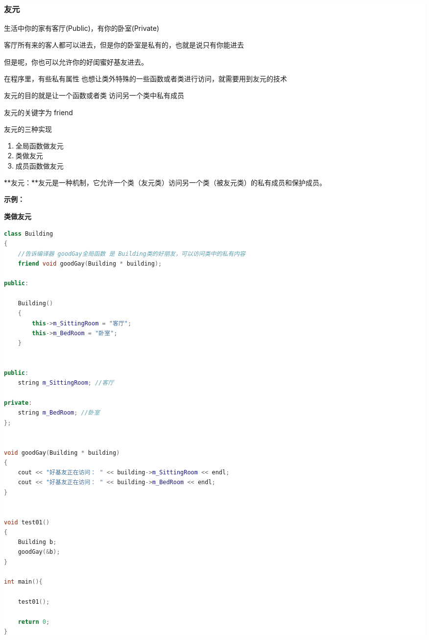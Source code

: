 ### 友元

生活中你的家有客厅(Public)，有你的卧室(Private)

客厅所有来的客人都可以进去，但是你的卧室是私有的，也就是说只有你能进去

但是呢，你也可以允许你的好闺蜜好基友进去。

在程序里，有些私有属性 也想让类外特殊的一些函数或者类进行访问，就需要用到友元的技术

友元的目的就是让一个函数或者类 访问另一个类中私有成员

友元的关键字为 friend

友元的三种实现

1. 全局函数做友元
2. 类做友元
3. 成员函数做友元

**友元：**友元是一种机制，它允许一个类（友元类）访问另一个类（被友元类）的私有成员和保护成员。

**示例：**

**类做友元**
```c++
class Building
{
	//告诉编译器 goodGay全局函数 是 Building类的好朋友，可以访问类中的私有内容
	friend void goodGay(Building * building);

public:

	Building()
	{
		this->m_SittingRoom = "客厅";
		this->m_BedRoom = "卧室";
	}


public:
	string m_SittingRoom; //客厅

private:
	string m_BedRoom; //卧室
};


void goodGay(Building * building)
{
	cout << "好基友正在访问： " << building->m_SittingRoom << endl;
	cout << "好基友正在访问： " << building->m_BedRoom << endl;
}


void test01()
{
	Building b;
	goodGay(&b);
}

int main(){

	test01();

	return 0;
}

```